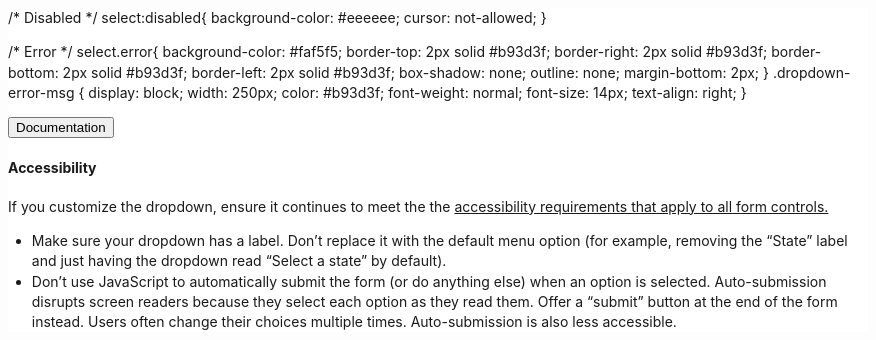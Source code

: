 
  /* Disabled */
  select:disabled{
    background-color: #eeeeee;
    cursor: not-allowed;
  }

  /* Error */
  select.error{
    background-color: #faf5f5;
    border-top: 2px solid #b93d3f;
    border-right: 2px solid #b93d3f;
    border-bottom: 2px solid #b93d3f;
    border-left: 2px solid #b93d3f;
    box-shadow: none;
    outline: none;
    margin-bottom: 2px;
  }
  .dropdown-error-msg {
    display: block;
    width: 250px;
    color: #b93d3f;
    font-weight: normal;
    font-size: 14px;
    text-align: right;
  }  

</style>

</div>

<div class="usa-accordion-bordered usa-accordion-docs">
  <button class="usa-button-unstyled usa-accordion-button"
      aria-expanded="true" aria-controls="collapsible-0">
    Documentation
  </button>
  <div id="collapsible-0" aria-hidden="false" class="usa-accordion-content">
    <h4 class="usa-heading">Accessibility</h4>
    <p>If you customize the dropdown, ensure it continues to meet the the <a href="{{ site.baseurl }}/form-controls/"> accessibility requirements that apply to all form controls.</a></p>
    <ul class="usa-content-list">
      <li>Make sure your dropdown has a label. Don’t replace it with the default menu option (for example, removing the “State” label and just having the dropdown read “Select a state” by default).</li>
      <li>Don’t use JavaScript to automatically submit the form (or do anything else) when an option is selected. Auto-submission disrupts screen readers because they select each option as they read them. Offer a “submit” button at the end of the form instead. Users often change their choices multiple times. Auto-submission is also less accessible.</li>
    </ul>
  </div>
</div>


<style type="text/css">

  @media only screen and (max-width : 530px) {
    
